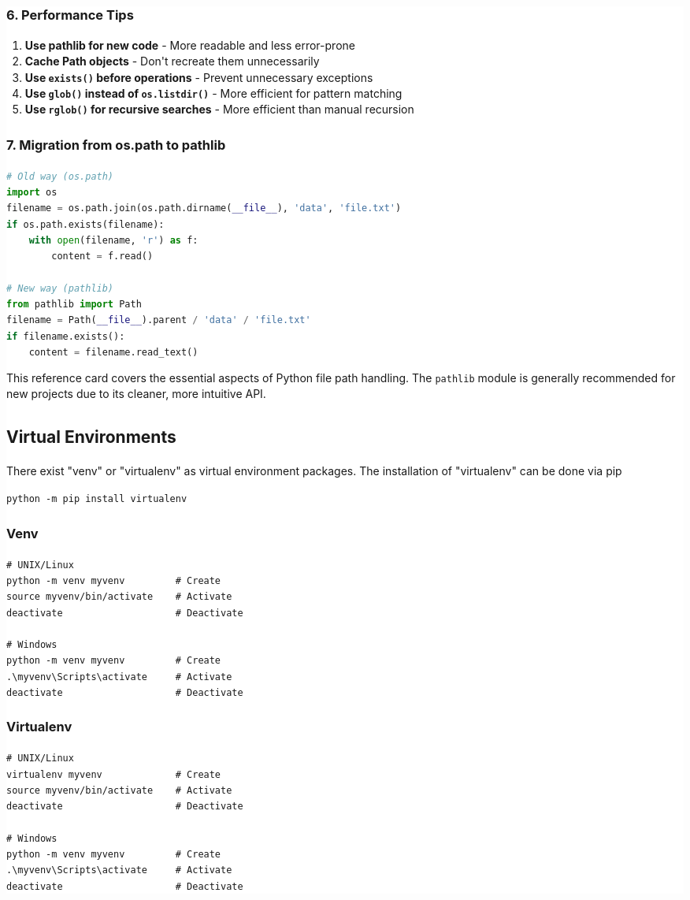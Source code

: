 
### 6. Performance Tips

1. **Use pathlib for new code** - More readable and less error-prone
2. **Cache Path objects** - Don't recreate them unnecessarily
3. **Use `exists()` before operations** - Prevent unnecessary exceptions
4. **Use `glob()` instead of `os.listdir()`** - More efficient for pattern matching
5. **Use `rglob()` for recursive searches** - More efficient than manual recursion

### 7. Migration from os.path to pathlib

```python
# Old way (os.path)
import os
filename = os.path.join(os.path.dirname(__file__), 'data', 'file.txt')
if os.path.exists(filename):
    with open(filename, 'r') as f:
        content = f.read()

# New way (pathlib)
from pathlib import Path
filename = Path(__file__).parent / 'data' / 'file.txt'
if filename.exists():
    content = filename.read_text()
```

This reference card covers the essential aspects of Python file path handling. The `pathlib` module is generally recommended for new projects due to its cleaner, more intuitive API.


## Virtual Environments
There exist "venv" or "virtualenv" as virtual environment packages. The installation of "virtualenv" can be done via pip
```shell
python -m pip install virtualenv
```
### Venv
```shell
# UNIX/Linux
python -m venv myvenv         # Create
source myvenv/bin/activate    # Activate
deactivate                    # Deactivate

# Windows
python -m venv myvenv         # Create
.\myvenv\Scripts\activate     # Activate
deactivate                    # Deactivate
```
### Virtualenv
```shell
# UNIX/Linux
virtualenv myvenv             # Create
source myvenv/bin/activate    # Activate
deactivate                    # Deactivate

# Windows
python -m venv myvenv         # Create
.\myvenv\Scripts\activate     # Activate
deactivate                    # Deactivate
```
